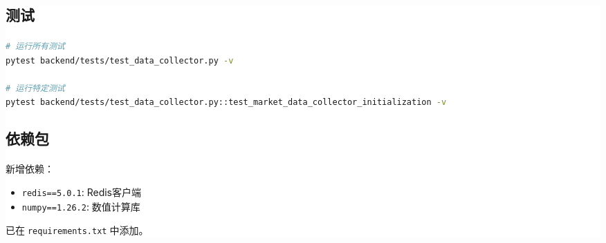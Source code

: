 ## 测试

```bash
# 运行所有测试
pytest backend/tests/test_data_collector.py -v

# 运行特定测试
pytest backend/tests/test_data_collector.py::test_market_data_collector_initialization -v
```

## 依赖包

新增依赖：
- `redis==5.0.1`: Redis客户端
- `numpy==1.26.2`: 数值计算库

已在 `requirements.txt` 中添加。

